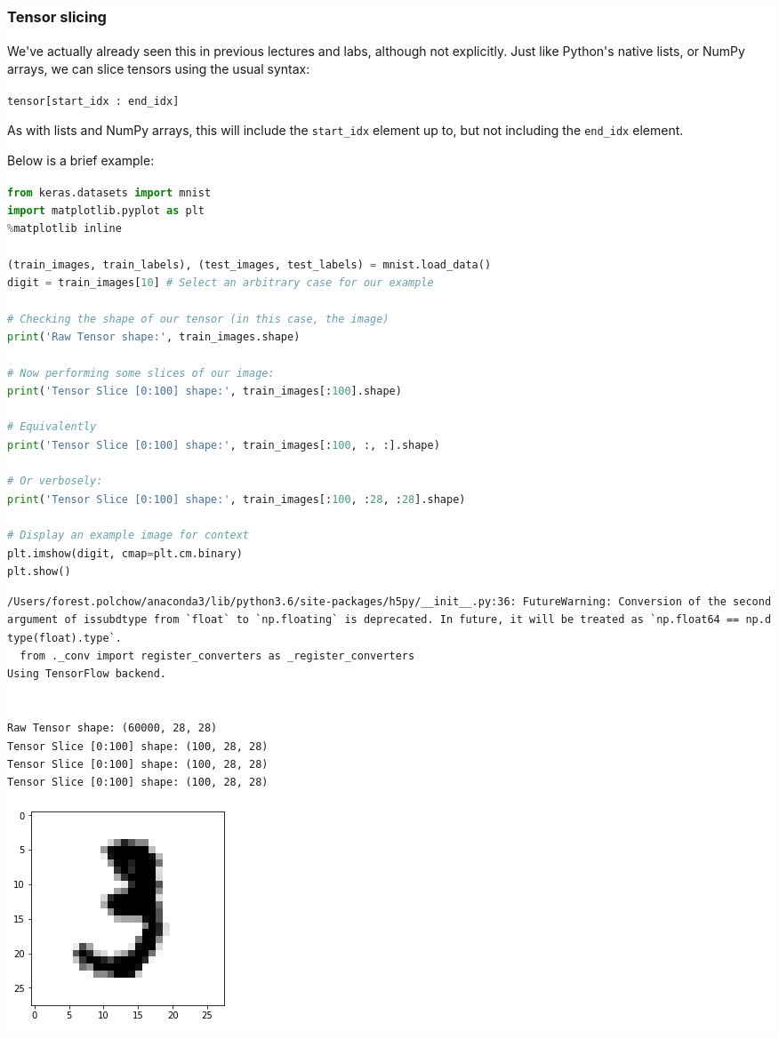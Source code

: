 
### Tensor slicing

We've actually already seen this in previous lectures and labs, although not explicitly. Just like Python's native lists, or NumPy arrays, we can slice tensors using the usual syntax:  

```python  
tensor[start_idx : end_idx]
```

As with lists and NumPy arrays, this will include the `start_idx` element up to, but not including the `end_idx` element.

Below is a brief example: 


```python
from keras.datasets import mnist
import matplotlib.pyplot as plt
%matplotlib inline  

(train_images, train_labels), (test_images, test_labels) = mnist.load_data()
digit = train_images[10] # Select an arbitrary case for our example

# Checking the shape of our tensor (in this case, the image)
print('Raw Tensor shape:', train_images.shape)

# Now performing some slices of our image:
print('Tensor Slice [0:100] shape:', train_images[:100].shape)

# Equivalently
print('Tensor Slice [0:100] shape:', train_images[:100, :, :].shape)

# Or verbosely:
print('Tensor Slice [0:100] shape:', train_images[:100, :28, :28].shape)

# Display an example image for context
plt.imshow(digit, cmap=plt.cm.binary) 
plt.show()
```

    /Users/forest.polchow/anaconda3/lib/python3.6/site-packages/h5py/__init__.py:36: FutureWarning: Conversion of the second argument of issubdtype from `float` to `np.floating` is deprecated. In future, it will be treated as `np.float64 == np.dtype(float).type`.
      from ._conv import register_converters as _register_converters
    Using TensorFlow backend.


    Raw Tensor shape: (60000, 28, 28)
    Tensor Slice [0:100] shape: (100, 28, 28)
    Tensor Slice [0:100] shape: (100, 28, 28)
    Tensor Slice [0:100] shape: (100, 28, 28)



    
![png](index_files/index_12_2.png)